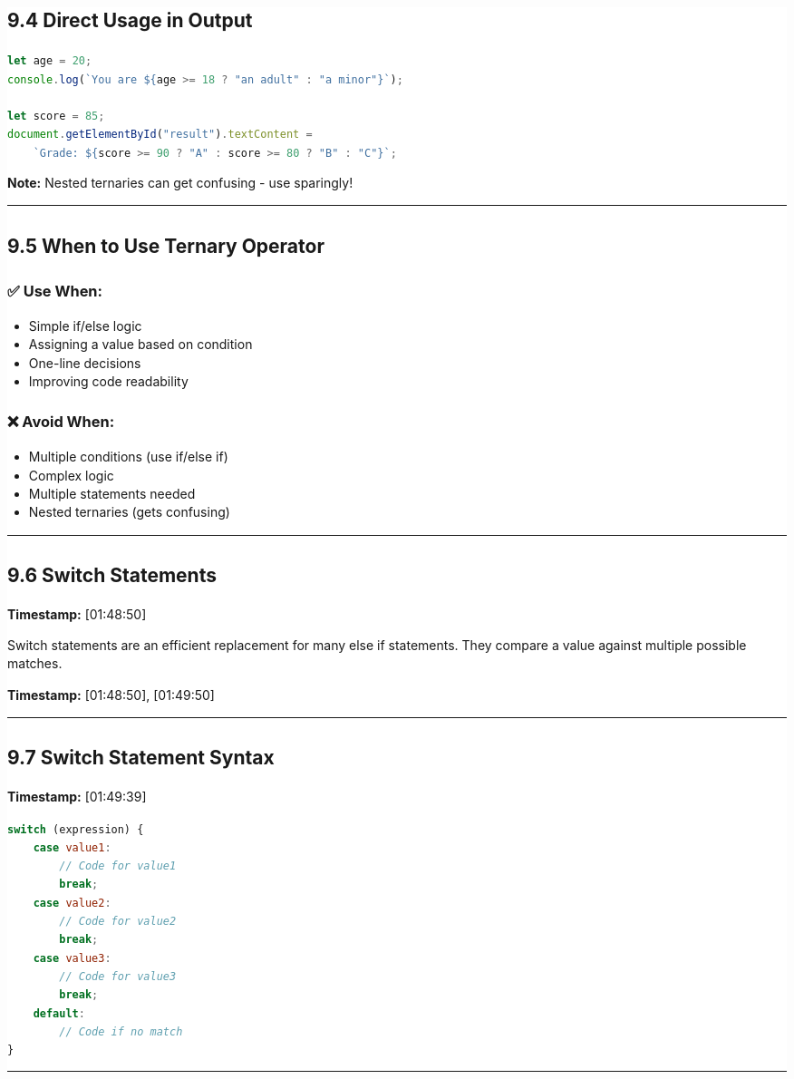 
## 9.4 Direct Usage in Output

```javascript
let age = 20;
console.log(`You are ${age >= 18 ? "an adult" : "a minor"}`);

let score = 85;
document.getElementById("result").textContent = 
    `Grade: ${score >= 90 ? "A" : score >= 80 ? "B" : "C"}`;
```

**Note:** Nested ternaries can get confusing - use sparingly!

---

## 9.5 When to Use Ternary Operator

### ✅ Use When:
- Simple if/else logic
- Assigning a value based on condition
- One-line decisions
- Improving code readability

### ❌ Avoid When:
- Multiple conditions (use if/else if)
- Complex logic
- Multiple statements needed
- Nested ternaries (gets confusing)

---

## 9.6 Switch Statements

**Timestamp:** [01:48:50]

Switch statements are an efficient replacement for many else if statements. They compare a value against multiple possible matches.

**Timestamp:** [01:48:50], [01:49:50]

---

## 9.7 Switch Statement Syntax

**Timestamp:** [01:49:39]

```javascript
switch (expression) {
    case value1:
        // Code for value1
        break;
    case value2:
        // Code for value2
        break;
    case value3:
        // Code for value3
        break;
    default:
        // Code if no match
}
```

---